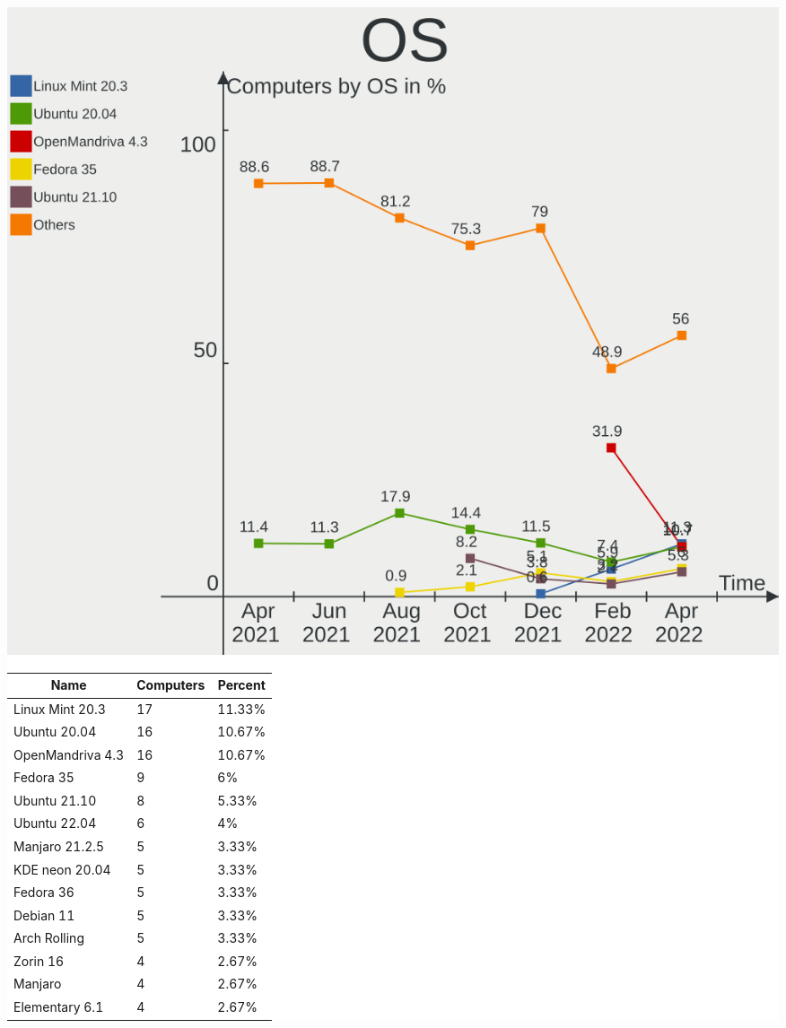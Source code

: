 ![OS](./All/images/line_chart/os_name.svg)

| Name                        | Computers | Percent |
|-----------------------------|-----------|---------|
| Linux Mint 20.3             | 17        | 11.33%  |
| Ubuntu 20.04                | 16        | 10.67%  |
| OpenMandriva 4.3            | 16        | 10.67%  |
| Fedora 35                   | 9         | 6%      |
| Ubuntu 21.10                | 8         | 5.33%   |
| Ubuntu 22.04                | 6         | 4%      |
| Manjaro 21.2.5              | 5         | 3.33%   |
| KDE neon 20.04              | 5         | 3.33%   |
| Fedora 36                   | 5         | 3.33%   |
| Debian 11                   | 5         | 3.33%   |
| Arch Rolling                | 5         | 3.33%   |
| Zorin 16                    | 4         | 2.67%   |
| Manjaro                     | 4         | 2.67%   |
| Elementary 6.1              | 4         | 2.67%   |